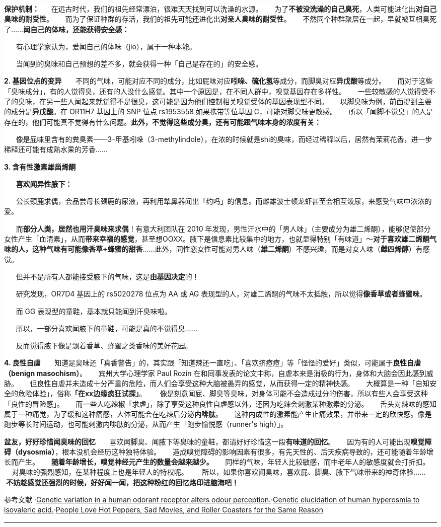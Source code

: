 <strong>保护机制：</strong>      在远古时代，我们的祖先经常漂泊，很难天天找到可以洗澡的水源。      为了<strong>不被没洗澡的自己臭死</strong>，人类可能进化出<strong>对自己臭味的耐受性</strong>。      而为了保证种群的存活，我们的祖先可能还进化出<strong>对亲人臭味的耐受性</strong>。      不然同个种群聚居在一起，早就被互相臭死了……<strong>闻自己的体味，还能获得安全感：</strong>

      有心理学家认为，爱闻自己的体味（jio），属于一种本能。

      当闻到的臭味和自己预想的差不多，就会获得一种「自己是存在的」的安全感。

<strong>2. 基因位点的变异</strong>
      不同的气味，可能对应不同的成分，比如屁味对应<strong>吲哚、硫化氢</strong>等成分，而脚臭对应<strong>异戊酸</strong>等成分。      而对于这些「臭味成分」，有的人觉得臭，还有的人没什么感觉。其中一个原因是，在不同人群中，嗅觉基因存在多样性。      一些较敏感的人觉得受不了的臭味，在另一些人闻起来就觉得不是很臭，这可能是因为他们控制相关嗅觉受体的基因表现型不同。      以脚臭味为例，前面提到主要的成分是<strong>异戊酸</strong>。在 OR11H7 基因上的 SNP 位点 rs1953558 如果携带等位基因 C，可能对脚臭味更敏感。      所以「闻脚不觉臭」的人是存在的，他们可能真不觉得有什么问题。<strong>此外，不觉得这些成分臭，还有可能跟气味本身的浓度有关：</strong>

      像是屁味里含有的粪臭素——3-甲基吲哚（3-methylindole），在浓的时候就是shi的臭味，而经过稀释以后，居然有茉莉花香，进一步稀释还可能有成熟水果的芳香……

<strong>3. 含有性激素雄甾烯酮</strong>

      <strong>喜欢闻异性腋下：</strong>

      公长颈鹿求偶，会品尝母长颈鹿的尿液，再利用犁鼻器闻出「约吗」的信息。而雌雄波士顿龙虾甚至会相互泼尿，来感受气味中浓浓的爱。

      而<strong>部分人类，居然也用汗臭味来求偶</strong>！有意大利团队在 2010 年发现，男性汗水中的「男人味」（主要成分为雄二烯酮），能够促使部分女性产生「血清素」，从而<strong>带来幸福的感觉</strong>，甚至想OOXX。腋下是信息素比较集中的地方，也就显得特别「有味道」～<strong>对于喜欢雄二烯酮气味的人，这种气味有可能像香草+蜂蜜的甜香</strong>……此外，同性恋女性可能对男人味（<strong>雄二烯酮</strong>）不感兴趣，而是对女人味（<strong>雌四烯醇</strong>）有感觉。

      但并不是所有人都能接受腋下的气味，这是<strong>由基因决定</strong>的！

      研究发现，OR7D4 基因上的 rs5020278 位点为 AA 或 AG 表现型的人，对雄二烯酮的气味不太抵触，所以觉得<strong>像香草或者蜂蜜味</strong>。

      而 GG 表现型的童鞋，基本就只能闻到汗臭味啦。

      所以，一部分喜欢闻腋下的童鞋，可能是真的不觉得臭……

      反而觉得腋下像是飘着香草、蜂蜜之类香味的美好花园。

<strong>4. 良性自虐</strong>
      知道是臭味还「真香警告」的，其实跟「知道辣还一直吃」、「喜欢挤痘痘」等「怪怪的爱好」类似，可能属于<strong>良性自虐（benign masochism）</strong>。      宾州大学心理学家 Paul Rozin 在和同事发表的论文中称，自虐本来是消极的行为，身体和大脑会因此感到威胁。      但良性自虐并未造成十分严重的危险，而人们会享受这种大脑被愚弄的感觉，从而获得一定的精神快感。      大概算是一种「自知安全的危险体验」，俗称<strong>「在xx边缘疯狂试探」</strong>。
      像是刻意闻屁、脚臭等臭味，对身体可能不会造成过分的伤害，所以有些人会享受这种「良性的冒险感」。      而一些人吃辣椒「求虐」，除了享受这种良性自虐感以外，还因为吃辣会刺激某种激素的分泌。      舌头对辣味的感知属于一种痛觉，为了缓和这种痛感，人体可能会在吃辣后分泌<strong>内啡肽</strong>。      这种内成性的激素能产生止痛效果，并带来一定的欣快感。像是跑步等长时间运动，也可能刺激内啡肽的分泌，从而产生「跑步愉悦感（runner's high）」。

<strong>盆友，好好珍惜闻臭味的回忆</strong>
      喜欢闻脚臭、闻腋下等臭味的童鞋，都请好好珍惜这一段<strong>有味道的回忆</strong>。      因为有的人可能出现<strong>嗅觉障碍（dysosmia）</strong>，根本没机会经历这种独特体验。      造成嗅觉障碍的影响因素有很多，有先天性的、后天疾病导致的，还可能随着年龄增长而产生。      <strong>随着年龄增长，嗅觉神经元产生的数量会越来越少。</strong>      同样的气味，年轻人比较敏感，而中老年人的敏感度就会打折扣。      对臭味的强烈感知，在某种程度上也是年轻人的特权呢。
      所以，如果你喜欢闻臭味，喜欢屁、脚臭、腋下气味带来的神奇体验……      <strong>不妨趁感觉还强烈的时候，好好闻一闻，把这种粉红的回忆烙印进脑海吧！</strong>

参考文献
·[Genetic variation in a human odorant receptor alters odour perception.](https://www.ncbi.nlm.nih.gov/pubmed/17873857?dopt=Abstract)·[Genetic elucidation of human hyperosmia to isovaleric acid.](https://www.ncbi.nlm.nih.gov/pubmed/17973576)·[People Love Hot Peppers, Sad Movies, and Roller Coasters for the Same Reason](https://www.thecut.com/2016/09/people-love-chili-and-sad-movies-for-the-same-reason.html)

*****
